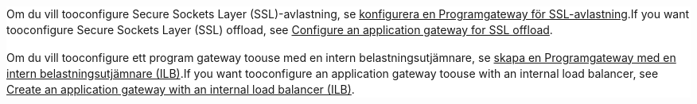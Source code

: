<span data-ttu-id="ef6ab-165">Om du vill tooconfigure Secure Sockets Layer (SSL)-avlastning, se [konfigurera en Programgateway för SSL-avlastning](application-gateway-ssl.md).</span><span class="sxs-lookup"><span data-stu-id="ef6ab-165">If you want tooconfigure Secure Sockets Layer (SSL) offload, see [Configure an application gateway for SSL offload](application-gateway-ssl.md).</span></span>

<span data-ttu-id="ef6ab-166">Om du vill tooconfigure ett program gateway toouse med en intern belastningsutjämnare, se [skapa en Programgateway med en intern belastningsutjämnare (ILB)](application-gateway-ilb.md).</span><span class="sxs-lookup"><span data-stu-id="ef6ab-166">If you want tooconfigure an application gateway toouse with an internal load balancer, see [Create an application gateway with an internal load balancer (ILB)](application-gateway-ilb.md).</span></span>

